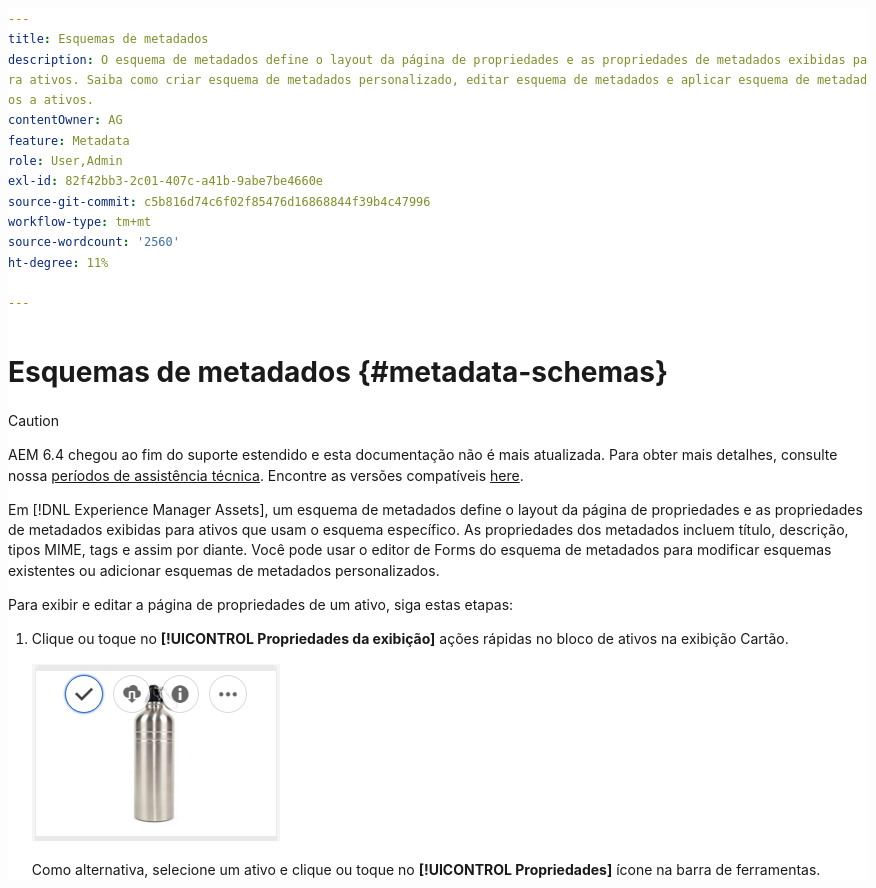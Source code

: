 ```yaml
---
title: Esquemas de metadados
description: O esquema de metadados define o layout da página de propriedades e as propriedades de metadados exibidas para ativos. Saiba como criar esquema de metadados personalizado, editar esquema de metadados e aplicar esquema de metadados a ativos.
contentOwner: AG
feature: Metadata
role: User,Admin
exl-id: 82f42bb3-2c01-407c-a41b-9abe7be4660e
source-git-commit: c5b816d74c6f02f85476d16868844f39b4c47996
workflow-type: tm+mt
source-wordcount: '2560'
ht-degree: 11%

---
```


# Esquemas de metadados {#metadata-schemas}

>[!CAUTION]
>
>AEM 6.4 chegou ao fim do suporte estendido e esta documentação não é mais atualizada. Para obter mais detalhes, consulte nossa [períodos de assistência técnica](https://helpx.adobe.com/br/support/programs/eol-matrix.html). Encontre as versões compatíveis [here](https://experienceleague.adobe.com/docs/).

Em [!DNL Experience Manager Assets], um esquema de metadados define o layout da página de propriedades e as propriedades de metadados exibidas para ativos que usam o esquema específico. As propriedades dos metadados incluem título, descrição, tipos MIME, tags e assim por diante. Você pode usar o editor de Forms do esquema de metadados para modificar esquemas existentes ou adicionar esquemas de metadados personalizados.

Para exibir e editar a página de propriedades de um ativo, siga estas etapas:

1. Clique ou toque no **[!UICONTROL Propriedades da exibição]** ações rápidas no bloco de ativos na exibição Cartão.

   ![chlimage_1-170](assets/chlimage_1-170.png)

   Como alternativa, selecione um ativo e clique ou toque no **[!UICONTROL Propriedades]** ícone na barra de ferramentas.
